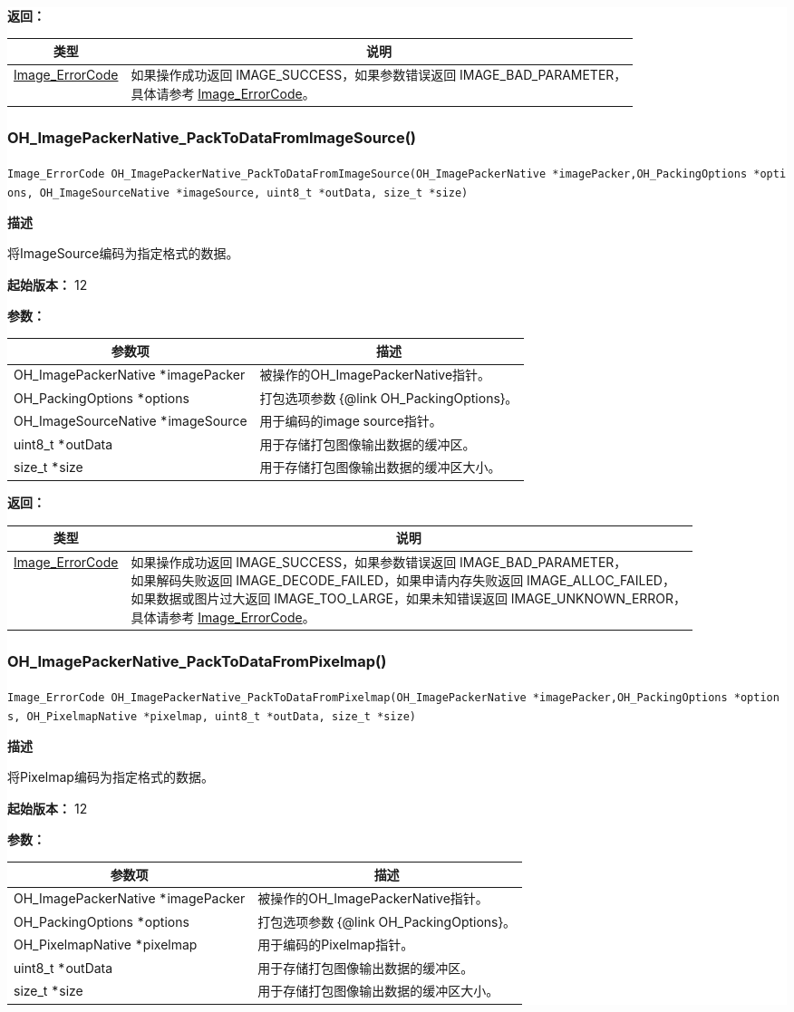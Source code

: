 **返回：**

| 类型 | 说明 |
| -- | -- |
| [Image_ErrorCode](capi-image-common-h.md#image_errorcode) | 如果操作成功返回 IMAGE_SUCCESS，如果参数错误返回 IMAGE_BAD_PARAMETER，<br> 具体请参考 [Image_ErrorCode](capi-image-common-h.md#image_errorcode)。 |

### OH_ImagePackerNative_PackToDataFromImageSource()

```
Image_ErrorCode OH_ImagePackerNative_PackToDataFromImageSource(OH_ImagePackerNative *imagePacker,OH_PackingOptions *options, OH_ImageSourceNative *imageSource, uint8_t *outData, size_t *size)
```

**描述**

将ImageSource编码为指定格式的数据。

**起始版本：** 12


**参数：**

| 参数项 | 描述 |
| -- | -- |
| OH_ImagePackerNative *imagePacker | 被操作的OH_ImagePackerNative指针。 |
| OH_PackingOptions *options | 打包选项参数 {@link OH_PackingOptions}。 |
| OH_ImageSourceNative *imageSource | 用于编码的image source指针。 |
| uint8_t *outData | 用于存储打包图像输出数据的缓冲区。 |
| size_t *size | 用于存储打包图像输出数据的缓冲区大小。 |

**返回：**

| 类型 | 说明 |
| -- | -- |
| [Image_ErrorCode](capi-image-common-h.md#image_errorcode) | 如果操作成功返回 IMAGE_SUCCESS，如果参数错误返回 IMAGE_BAD_PARAMETER，<br> 如果解码失败返回 IMAGE_DECODE_FAILED，如果申请内存失败返回 IMAGE_ALLOC_FAILED，<br> 如果数据或图片过大返回 IMAGE_TOO_LARGE，如果未知错误返回 IMAGE_UNKNOWN_ERROR，<br> 具体请参考 [Image_ErrorCode](capi-image-common-h.md#image_errorcode)。 |

### OH_ImagePackerNative_PackToDataFromPixelmap()

```
Image_ErrorCode OH_ImagePackerNative_PackToDataFromPixelmap(OH_ImagePackerNative *imagePacker,OH_PackingOptions *options, OH_PixelmapNative *pixelmap, uint8_t *outData, size_t *size)
```

**描述**

将Pixelmap编码为指定格式的数据。

**起始版本：** 12


**参数：**

| 参数项 | 描述 |
| -- | -- |
| OH_ImagePackerNative *imagePacker | 被操作的OH_ImagePackerNative指针。 |
| OH_PackingOptions *options | 打包选项参数 {@link OH_PackingOptions}。 |
| OH_PixelmapNative *pixelmap | 用于编码的Pixelmap指针。 |
| uint8_t *outData | 用于存储打包图像输出数据的缓冲区。 |
| size_t *size | 用于存储打包图像输出数据的缓冲区大小。 |
